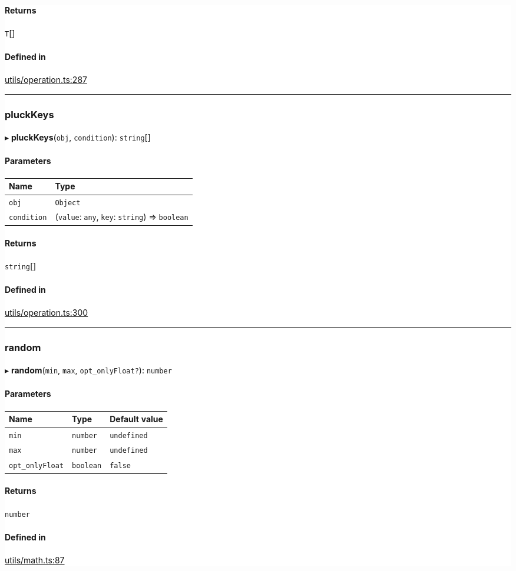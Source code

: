 #### Returns

`T`[]

#### Defined in

[utils/operation.ts:287](https://github.com/siposdani87/sui-js/blob/9aff0f0/src/utils/operation.ts#L287)

___

### pluckKeys

▸ **pluckKeys**(`obj`, `condition`): `string`[]

#### Parameters

| Name | Type |
| :------ | :------ |
| `obj` | `Object` |
| `condition` | (`value`: `any`, `key`: `string`) => `boolean` |

#### Returns

`string`[]

#### Defined in

[utils/operation.ts:300](https://github.com/siposdani87/sui-js/blob/9aff0f0/src/utils/operation.ts#L300)

___

### random

▸ **random**(`min`, `max`, `opt_onlyFloat?`): `number`

#### Parameters

| Name | Type | Default value |
| :------ | :------ | :------ |
| `min` | `number` | `undefined` |
| `max` | `number` | `undefined` |
| `opt_onlyFloat` | `boolean` | `false` |

#### Returns

`number`

#### Defined in

[utils/math.ts:87](https://github.com/siposdani87/sui-js/blob/9aff0f0/src/utils/math.ts#L87)
